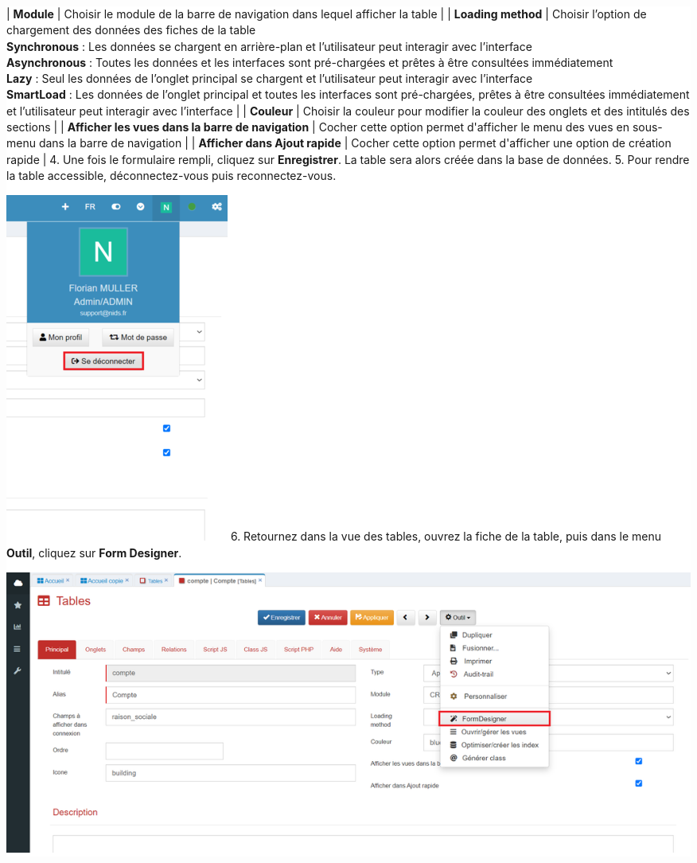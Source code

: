    | **Module**                                        | Choisir le module de la barre de navigation dans lequel afficher la table                                                                                                                                                                                                                                                                                                                                                                                                                                                                                                                                                                                                      |
   | **Loading method**                                | Choisir l’option de chargement des données des fiches de la table<br />**Synchronous** : Les données se chargent en arrière-plan et l’utilisateur peut interagir avec l’interface<br />**Asynchronous** : Toutes les données et les interfaces sont pré-chargées et prêtes à être consultées immédiatement<br />**Lazy** : Seul les données de l’onglet principal se chargent et l’utilisateur peut interagir avec l’interface<br />**SmartLoad** : Les données de l’onglet principal et toutes les interfaces sont pré-chargées, prêtes à être consultées immédiatement et l’utilisateur peut interagir avec l’interface |
   | **Couleur**                                       | Choisir la couleur pour modifier la couleur des onglets et des intitulés des sections                                                                                                                                                                                                                                                                                                                                                                                                                                                                                                                                  |
   | **Afficher les vues dans la barre de navigation** | Cocher cette option permet d'afficher le menu des vues en sous-menu dans la barre de navigation                                                                                                                                                                                                                                                                                                                                                                                                                                                                                                                                                                                |
   | **Afficher dans Ajout rapide**                    | Cocher cette option permet d'afficher une option de création rapide                                                                                                                                                                                                                                                                                                                                                                                                                                                                                                                                                                                                           |
4. Une fois le formulaire rempli, cliquez sur **Enregistrer**. La table sera alors créée dans la base de données.
5. Pour rendre la table accessible, déconnectez-vous puis reconnectez-vous.

   ![Déconnexion et reconnexion](images/1724160357613.png)
6. Retournez dans la vue des tables, ouvrez la fiche de la table, puis dans le menu **Outil**, cliquez sur **Form Designer**.

   ![Accéder au Form Designer](images/1724160520512.png)
